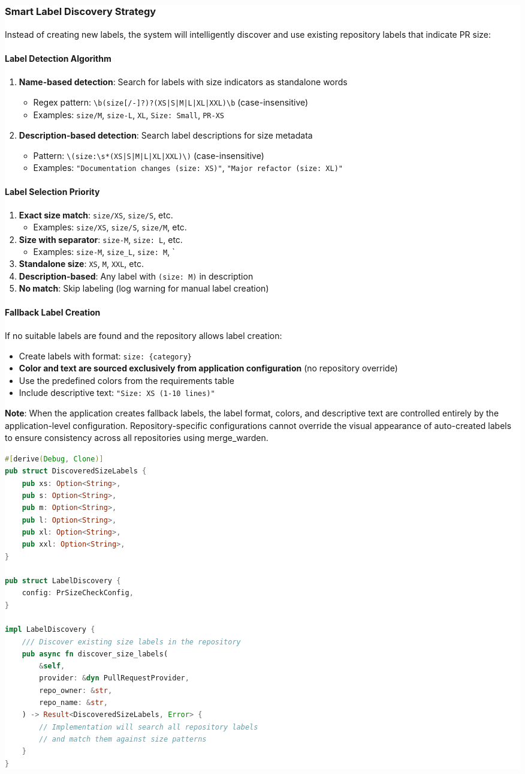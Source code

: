 ### Smart Label Discovery Strategy

Instead of creating new labels, the system will intelligently discover and use existing repository labels that indicate PR size:

#### Label Detection Algorithm

1. **Name-based detection**: Search for labels with size indicators as standalone words
   - Regex pattern: `\b(size[/-]?)?(XS|S|M|L|XL|XXL)\b` (case-insensitive)
   - Examples: `size/M`, `size-L`, `XL`, `Size: Small`, `PR-XS`

2. **Description-based detection**: Search label descriptions for size metadata
   - Pattern: `\(size:\s*(XS|S|M|L|XL|XXL)\)` (case-insensitive)
   - Examples: `"Documentation changes (size: XS)"`, `"Major refactor (size: XL)"`

#### Label Selection Priority

1. **Exact size match**: `size/XS`, `size/S`, etc.
    - Examples: `size/XS`, `size/S`, `size/M`, etc.
2. **Size with separator**: `size-M`, `size: L`, etc.
   - Examples: `size-M`, `size_L`, `size: M`, `
3. **Standalone size**: `XS`, `M`, `XXL`, etc.
4. **Description-based**: Any label with `(size: M)` in description
5. **No match**: Skip labeling (log warning for manual label creation)

#### Fallback Label Creation

If no suitable labels are found and the repository allows label creation:

- Create labels with format: `size: {category}`
- **Color and text are sourced exclusively from application configuration** (no repository override)
- Use the predefined colors from the requirements table
- Include descriptive text: `"Size: XS (1-10 lines)"`

**Note**: When the application creates fallback labels, the label format, colors, and descriptive text are controlled entirely by the application-level configuration. Repository-specific configurations cannot override the visual appearance of auto-created labels to ensure consistency across all repositories using merge_warden.

```rust
#[derive(Debug, Clone)]
pub struct DiscoveredSizeLabels {
    pub xs: Option<String>,
    pub s: Option<String>,
    pub m: Option<String>,
    pub l: Option<String>,
    pub xl: Option<String>,
    pub xxl: Option<String>,
}

pub struct LabelDiscovery {
    config: PrSizeCheckConfig,
}

impl LabelDiscovery {
    /// Discover existing size labels in the repository
    pub async fn discover_size_labels(
        &self,
        provider: &dyn PullRequestProvider,
        repo_owner: &str,
        repo_name: &str,
    ) -> Result<DiscoveredSizeLabels, Error> {
        // Implementation will search all repository labels
        // and match them against size patterns
    }
}
```